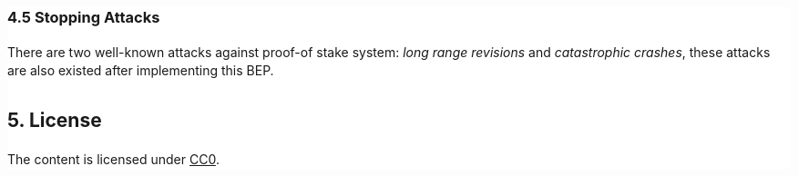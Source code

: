 ### 4.5 Stopping Attacks
There are two well-known attacks against proof-of stake system: *long range revisions* and *catastrophic crashes*, these
attacks are also existed after implementing this BEP.

## 5. License

The content is licensed under [CC0](https://creativecommons.org/publicdomain/zero/1.0/).
